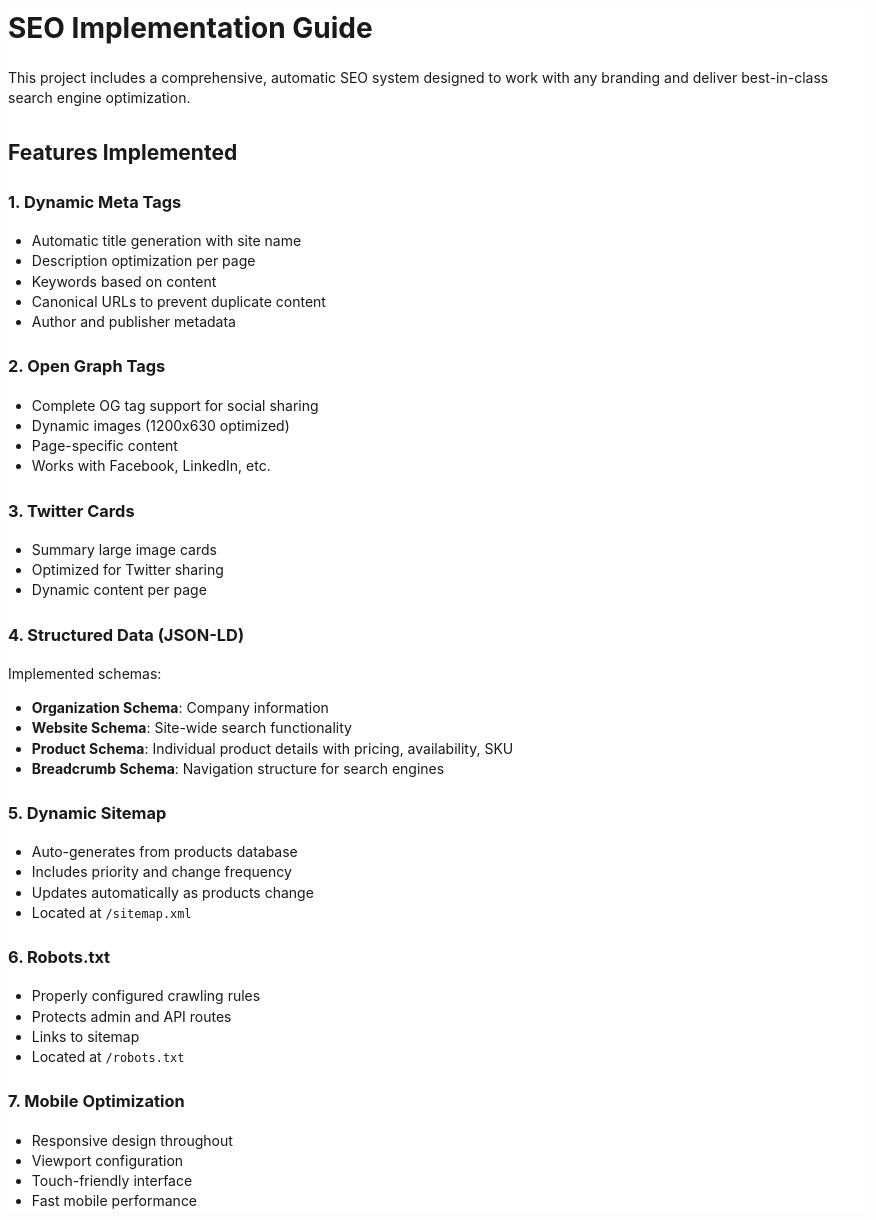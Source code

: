 # SEO Implementation Guide

This project includes a comprehensive, automatic SEO system designed to work with any branding and deliver best-in-class search engine optimization.

## Features Implemented

### 1. **Dynamic Meta Tags**
- Automatic title generation with site name
- Description optimization per page
- Keywords based on content
- Canonical URLs to prevent duplicate content
- Author and publisher metadata

### 2. **Open Graph Tags**
- Complete OG tag support for social sharing
- Dynamic images (1200x630 optimized)
- Page-specific content
- Works with Facebook, LinkedIn, etc.

### 3. **Twitter Cards**
- Summary large image cards
- Optimized for Twitter sharing
- Dynamic content per page

### 4. **Structured Data (JSON-LD)**
Implemented schemas:
- **Organization Schema**: Company information
- **Website Schema**: Site-wide search functionality
- **Product Schema**: Individual product details with pricing, availability, SKU
- **Breadcrumb Schema**: Navigation structure for search engines

### 5. **Dynamic Sitemap**
- Auto-generates from products database
- Includes priority and change frequency
- Updates automatically as products change
- Located at `/sitemap.xml`

### 6. **Robots.txt**
- Properly configured crawling rules
- Protects admin and API routes
- Links to sitemap
- Located at `/robots.txt`

### 7. **Mobile Optimization**
- Responsive design throughout
- Viewport configuration
- Touch-friendly interface
- Fast mobile performance
